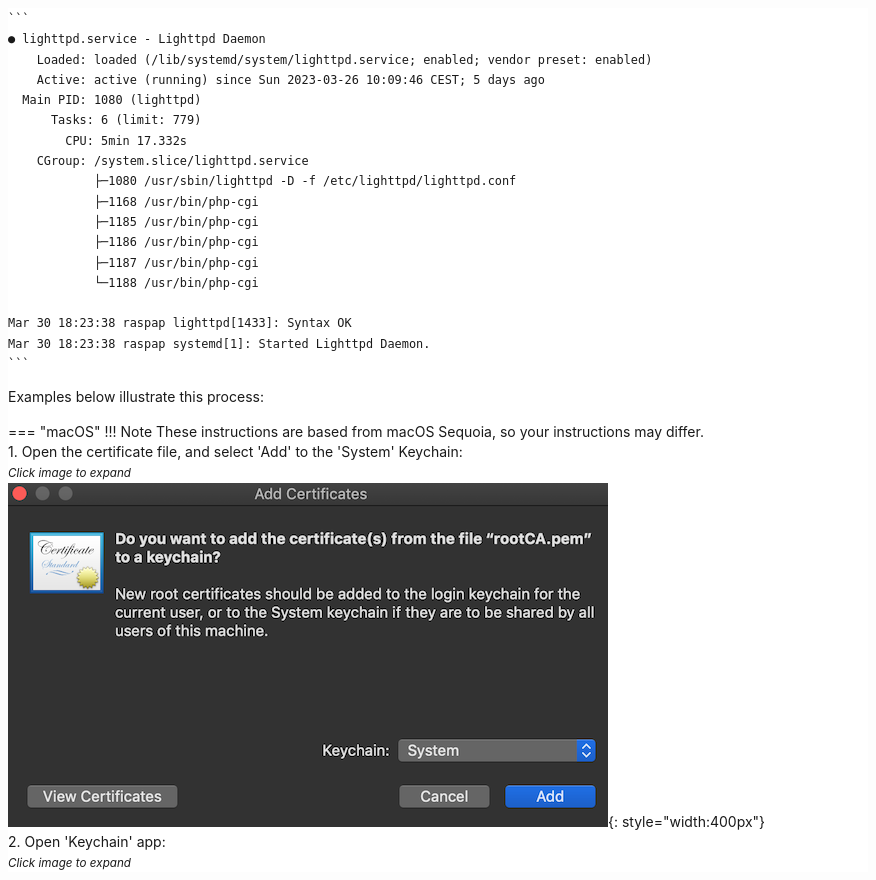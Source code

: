     ```
    ● lighttpd.service - Lighttpd Daemon
        Loaded: loaded (/lib/systemd/system/lighttpd.service; enabled; vendor preset: enabled)
        Active: active (running) since Sun 2023-03-26 10:09:46 CEST; 5 days ago
      Main PID: 1080 (lighttpd)
          Tasks: 6 (limit: 779)
            CPU: 5min 17.332s
        CGroup: /system.slice/lighttpd.service
                ├─1080 /usr/sbin/lighttpd -D -f /etc/lighttpd/lighttpd.conf
                ├─1168 /usr/bin/php-cgi
                ├─1185 /usr/bin/php-cgi
                ├─1186 /usr/bin/php-cgi
                ├─1187 /usr/bin/php-cgi
                └─1188 /usr/bin/php-cgi

    Mar 30 18:23:38 raspap lighttpd[1433]: Syntax OK
    Mar 30 18:23:38 raspap systemd[1]: Started Lighttpd Daemon.
    ```

Examples below illustrate this process:  

=== "macOS"
    !!! Note
        These instructions are based from macOS Sequoia, so your instructions may differ.  
    1. Open the certificate file, and select 'Add' to the 'System' Keychain:  
    _<small>Click image to expand</small>_  
    ![ssl-macos-1](../images/ssl-macos-1.png){: style="width:400px"}  
    2. Open 'Keychain' app:  
    _<small>Click image to expand</small>_  